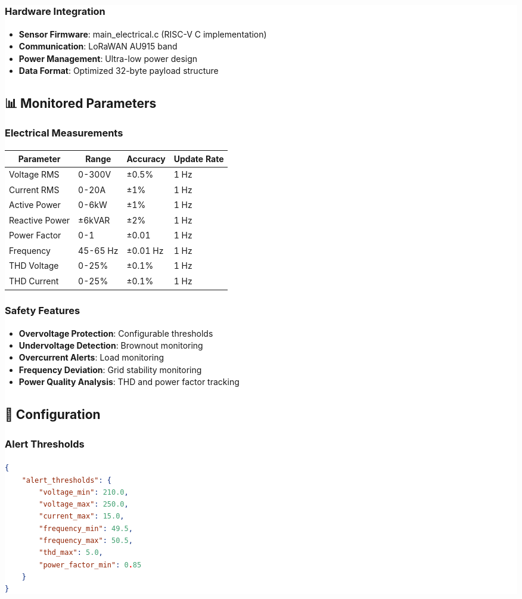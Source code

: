 ### Hardware Integration
- **Sensor Firmware**: main_electrical.c (RISC-V C implementation)
- **Communication**: LoRaWAN AU915 band
- **Power Management**: Ultra-low power design
- **Data Format**: Optimized 32-byte payload structure

## 📊 Monitored Parameters

### Electrical Measurements
| Parameter | Range | Accuracy | Update Rate |
|-----------|-------|----------|-------------|
| Voltage RMS | 0-300V | ±0.5% | 1 Hz |
| Current RMS | 0-20A | ±1% | 1 Hz |
| Active Power | 0-6kW | ±1% | 1 Hz |
| Reactive Power | ±6kVAR | ±2% | 1 Hz |
| Power Factor | 0-1 | ±0.01 | 1 Hz |
| Frequency | 45-65 Hz | ±0.01 Hz | 1 Hz |
| THD Voltage | 0-25% | ±0.1% | 1 Hz |
| THD Current | 0-25% | ±0.1% | 1 Hz |

### Safety Features
- **Overvoltage Protection**: Configurable thresholds
- **Undervoltage Detection**: Brownout monitoring
- **Overcurrent Alerts**: Load monitoring
- **Frequency Deviation**: Grid stability monitoring
- **Power Quality Analysis**: THD and power factor tracking

## 🔧 Configuration

### Alert Thresholds
```json
{
    "alert_thresholds": {
        "voltage_min": 210.0,
        "voltage_max": 250.0,
        "current_max": 15.0,
        "frequency_min": 49.5,
        "frequency_max": 50.5,
        "thd_max": 5.0,
        "power_factor_min": 0.85
    }
}
```
